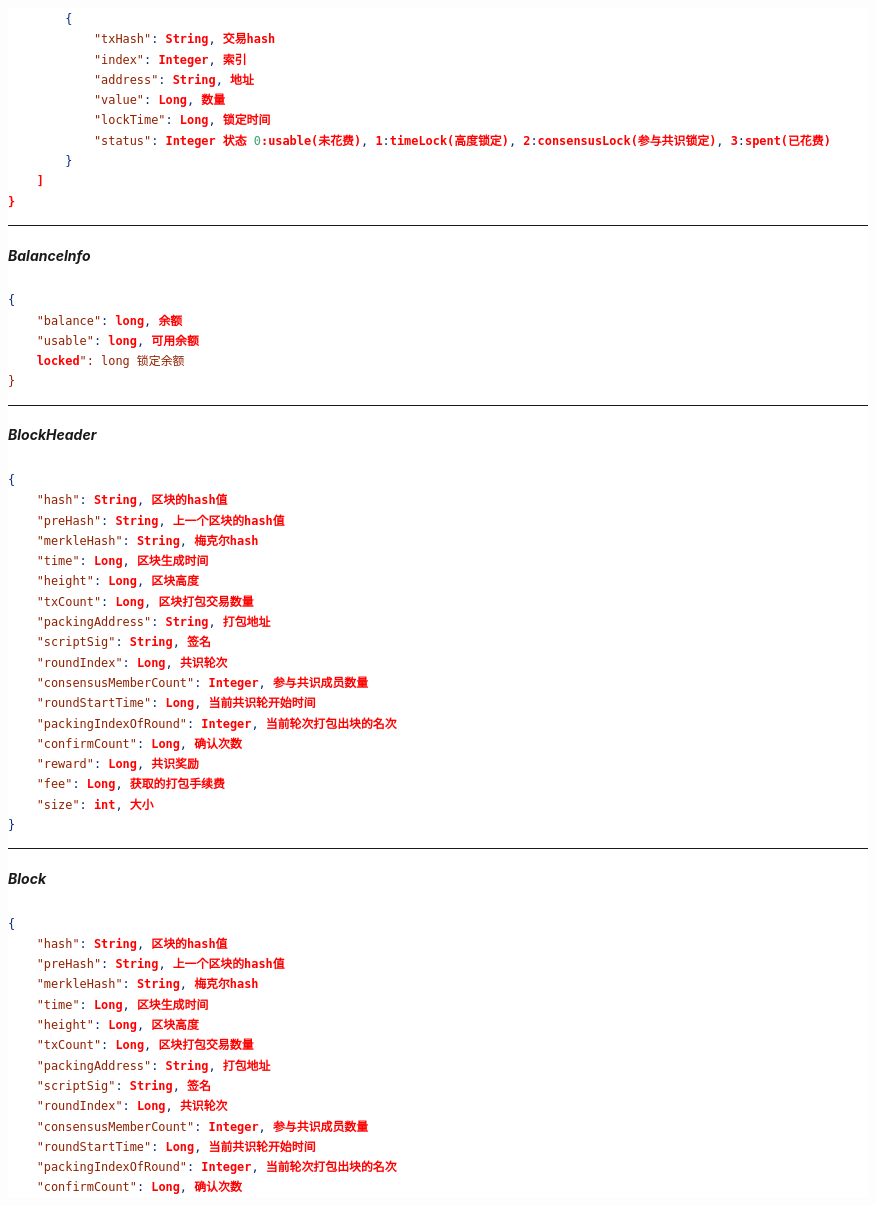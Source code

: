 ```json
		{
			"txHash": String, 交易hash
			"index": Integer, 索引
			"address": String, 地址
			"value": Long, 数量
			"lockTime": Long, 锁定时间
			"status": Integer 状态 0:usable(未花费), 1:timeLock(高度锁定), 2:consensusLock(参与共识锁定), 3:spent(已花费)
		}
	]
}
```
---

##### <a name="BalanceInfo"> BalanceInfo </a>
```json
{
	"balance": long, 余额
	"usable": long, 可用余额
	locked": long 锁定余额
}
```
---

##### <a name="BlockHeader"> BlockHeader</a>

```json
{
	"hash": String, 区块的hash值
	"preHash": String, 上一个区块的hash值
	"merkleHash": String, 梅克尔hash
	"time": Long, 区块生成时间
	"height": Long, 区块高度
	"txCount": Long, 区块打包交易数量
	"packingAddress": String, 打包地址
	"scriptSig": String, 签名
	"roundIndex": Long, 共识轮次
	"consensusMemberCount": Integer, 参与共识成员数量
	"roundStartTime": Long, 当前共识轮开始时间
	"packingIndexOfRound": Integer, 当前轮次打包出块的名次
	"confirmCount": Long, 确认次数
	"reward": Long, 共识奖励
	"fee": Long, 获取的打包手续费
	"size": int, 大小
}
```
---

##### <a name="Block"> Block</a>

```json
{
	"hash": String, 区块的hash值
	"preHash": String, 上一个区块的hash值
	"merkleHash": String, 梅克尔hash
	"time": Long, 区块生成时间
	"height": Long, 区块高度
	"txCount": Long, 区块打包交易数量
	"packingAddress": String, 打包地址
	"scriptSig": String, 签名
	"roundIndex": Long, 共识轮次
	"consensusMemberCount": Integer, 参与共识成员数量
	"roundStartTime": Long, 当前共识轮开始时间
	"packingIndexOfRound": Integer, 当前轮次打包出块的名次
	"confirmCount": Long, 确认次数
```
